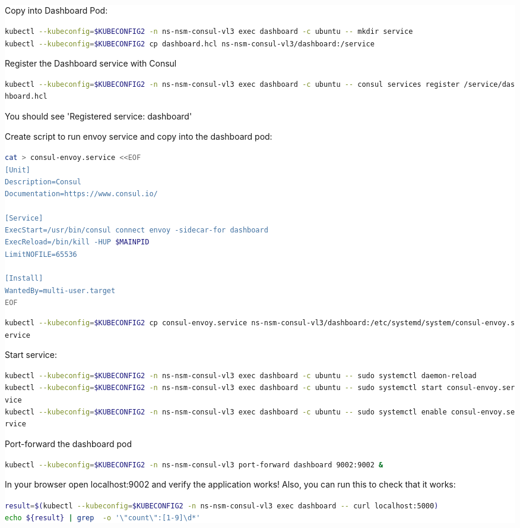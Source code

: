 
Copy into Dashboard Pod:
```bash
kubectl --kubeconfig=$KUBECONFIG2 -n ns-nsm-consul-vl3 exec dashboard -c ubuntu -- mkdir service
kubectl --kubeconfig=$KUBECONFIG2 cp dashboard.hcl ns-nsm-consul-vl3/dashboard:/service
```

Register the Dashboard service with Consul
```bash
kubectl --kubeconfig=$KUBECONFIG2 -n ns-nsm-consul-vl3 exec dashboard -c ubuntu -- consul services register /service/dashboard.hcl
```
You should see 'Registered service: dashboard'

Create script to run envoy service and copy into the dashboard pod:
```bash
cat > consul-envoy.service <<EOF
[Unit]
Description=Consul
Documentation=https://www.consul.io/

[Service]
ExecStart=/usr/bin/consul connect envoy -sidecar-for dashboard
ExecReload=/bin/kill -HUP $MAINPID
LimitNOFILE=65536

[Install]
WantedBy=multi-user.target
EOF
```

```bash
kubectl --kubeconfig=$KUBECONFIG2 cp consul-envoy.service ns-nsm-consul-vl3/dashboard:/etc/systemd/system/consul-envoy.service
```
Start service:
```bash
kubectl --kubeconfig=$KUBECONFIG2 -n ns-nsm-consul-vl3 exec dashboard -c ubuntu -- sudo systemctl daemon-reload 
kubectl --kubeconfig=$KUBECONFIG2 -n ns-nsm-consul-vl3 exec dashboard -c ubuntu -- sudo systemctl start consul-envoy.service 
kubectl --kubeconfig=$KUBECONFIG2 -n ns-nsm-consul-vl3 exec dashboard -c ubuntu -- sudo systemctl enable consul-envoy.service 
```

Port-forward the dashboard pod
```bash
kubectl --kubeconfig=$KUBECONFIG2 -n ns-nsm-consul-vl3 port-forward dashboard 9002:9002 &
```

In your browser open localhost:9002 and verify the application works!
Also, you can run this to check that it works:
```bash
result=$(kubectl --kubeconfig=$KUBECONFIG2 -n ns-nsm-consul-vl3 exec dashboard -- curl localhost:5000)
echo ${result} | grep  -o '\"count\":[1-9]\d*'
```
